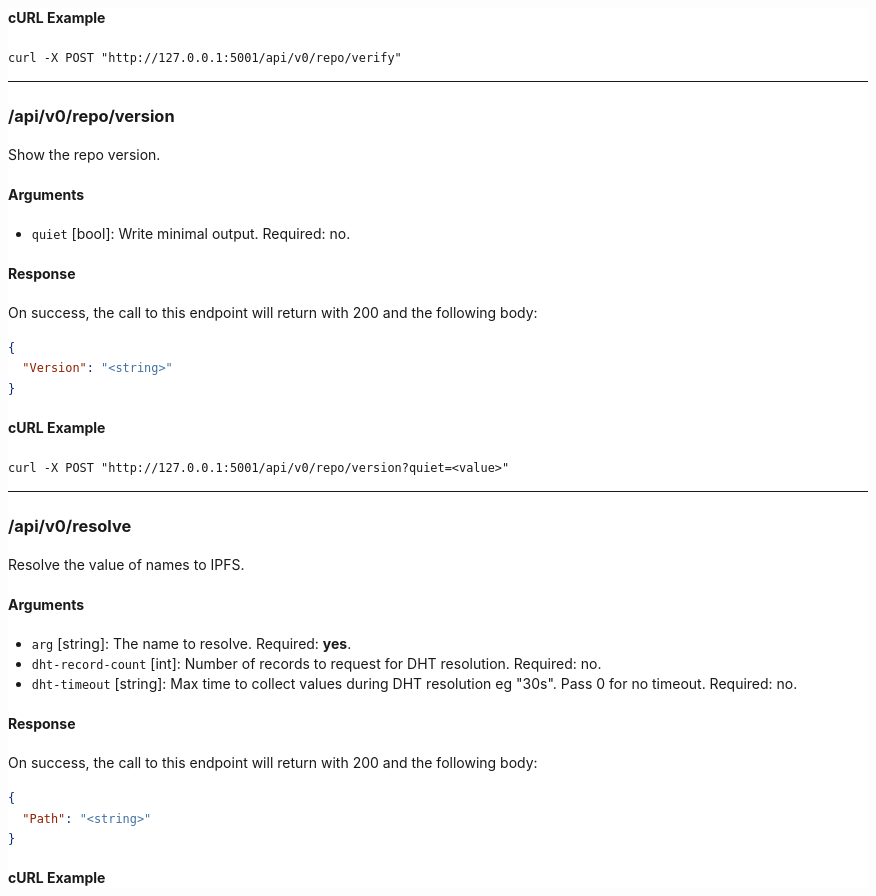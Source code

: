 #### cURL Example

`curl -X POST "http://127.0.0.1:5001/api/v0/repo/verify"`

---

### /api/v0/repo/version

Show the repo version.


#### Arguments

- `quiet` [bool]: Write minimal output. Required: no.


#### Response

On success, the call to this endpoint will return with 200 and the following body:

```json
{
  "Version": "<string>"
}

```

#### cURL Example

`curl -X POST "http://127.0.0.1:5001/api/v0/repo/version?quiet=<value>"`

---

### /api/v0/resolve

Resolve the value of names to IPFS.


#### Arguments

- `arg` [string]: The name to resolve. Required: **yes**.
- `dht-record-count` [int]: Number of records to request for DHT resolution. Required: no.
- `dht-timeout` [string]: Max time to collect values during DHT resolution eg &#34;30s&#34;. Pass 0 for no timeout. Required: no.


#### Response

On success, the call to this endpoint will return with 200 and the following body:

```json
{
  "Path": "<string>"
}

```

#### cURL Example
